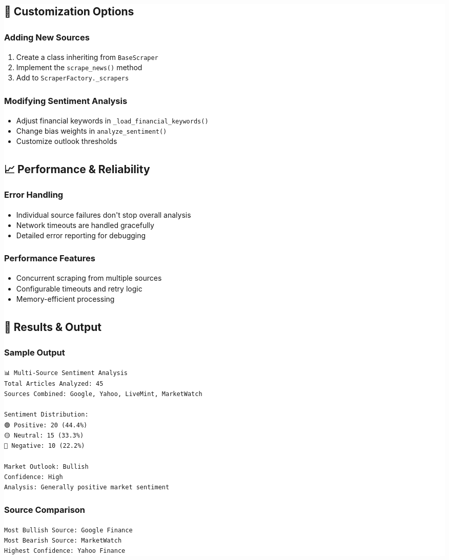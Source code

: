 ## 🔧 Customization Options

### Adding New Sources
1. Create a class inheriting from `BaseScraper`
2. Implement the `scrape_news()` method
3. Add to `ScraperFactory._scrapers`

### Modifying Sentiment Analysis
- Adjust financial keywords in `_load_financial_keywords()`
- Change bias weights in `analyze_sentiment()`
- Customize outlook thresholds

## 📈 Performance & Reliability

### Error Handling
- Individual source failures don't stop overall analysis
- Network timeouts are handled gracefully
- Detailed error reporting for debugging

### Performance Features
- Concurrent scraping from multiple sources
- Configurable timeouts and retry logic
- Memory-efficient processing

## 🎯 Results & Output

### Sample Output
```
📊 Multi-Source Sentiment Analysis
Total Articles Analyzed: 45
Sources Combined: Google, Yahoo, LiveMint, MarketWatch

Sentiment Distribution:
🟢 Positive: 20 (44.4%)
🟡 Neutral: 15 (33.3%)
🔴 Negative: 10 (22.2%)

Market Outlook: Bullish
Confidence: High
Analysis: Generally positive market sentiment
```

### Source Comparison
```
Most Bullish Source: Google Finance
Most Bearish Source: MarketWatch  
Highest Confidence: Yahoo Finance
```

